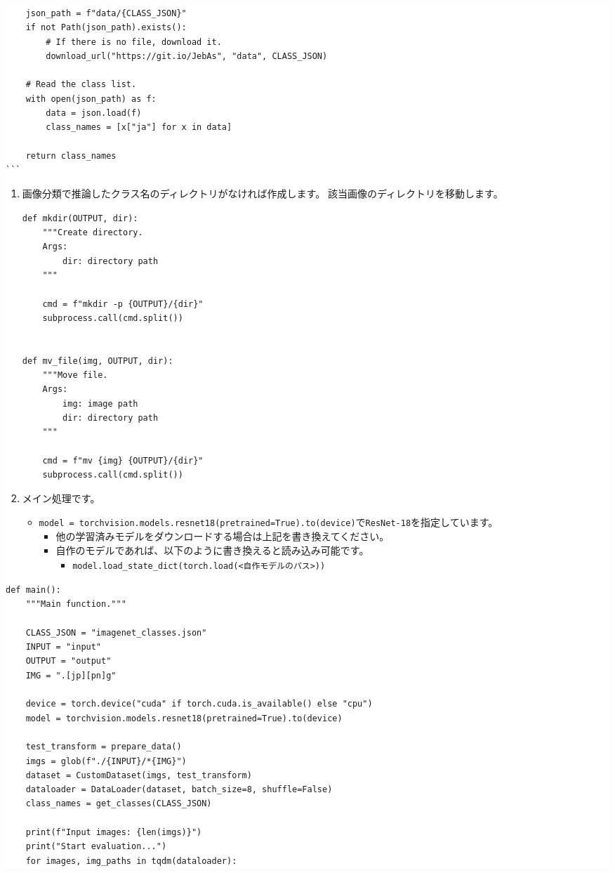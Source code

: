         json_path = f"data/{CLASS_JSON}"
        if not Path(json_path).exists():
            # If there is no file, download it.
            download_url("https://git.io/JebAs", "data", CLASS_JSON)
    
        # Read the class list.
        with open(json_path) as f:
            data = json.load(f)
            class_names = [x["ja"] for x in data]
    
        return class_names
    ```

1. 画像分類で推論したクラス名のディレクトリがなければ作成します。
該当画像のディレクトリを移動します。

    ```python: cnn_eval.py
    def mkdir(OUTPUT, dir):
        """Create directory.
        Args:
            dir: directory path
        """
    
        cmd = f"mkdir -p {OUTPUT}/{dir}"
        subprocess.call(cmd.split())
    
    
    def mv_file(img, OUTPUT, dir):
        """Move file.
        Args:
            img: image path
            dir: directory path
        """
    
        cmd = f"mv {img} {OUTPUT}/{dir}"
        subprocess.call(cmd.split())
    ```

1. メイン処理です。
    - `model = torchvision.models.resnet18(pretrained=True).to(device)`で`ResNet-18`を指定しています。
        - 他の学習済みモデルをダウンロードする場合は上記を書き換えてください。
        - 自作のモデルであれば、以下のように書き換えると読み込み可能です。
            - `model.load_state_dict(torch.load(<自作モデルのパス>))`

```python: cnn_eval.py
def main():
    """Main function."""

    CLASS_JSON = "imagenet_classes.json"
    INPUT = "input"
    OUTPUT = "output"
    IMG = ".[jp][pn]g"

    device = torch.device("cuda" if torch.cuda.is_available() else "cpu")
    model = torchvision.models.resnet18(pretrained=True).to(device)

    test_transform = prepare_data()
    imgs = glob(f"./{INPUT}/*{IMG}")
    dataset = CustomDataset(imgs, test_transform)
    dataloader = DataLoader(dataset, batch_size=8, shuffle=False)
    class_names = get_classes(CLASS_JSON)

    print(f"Input images: {len(imgs)}")
    print("Start evaluation...")
    for images, img_paths in tqdm(dataloader):
```